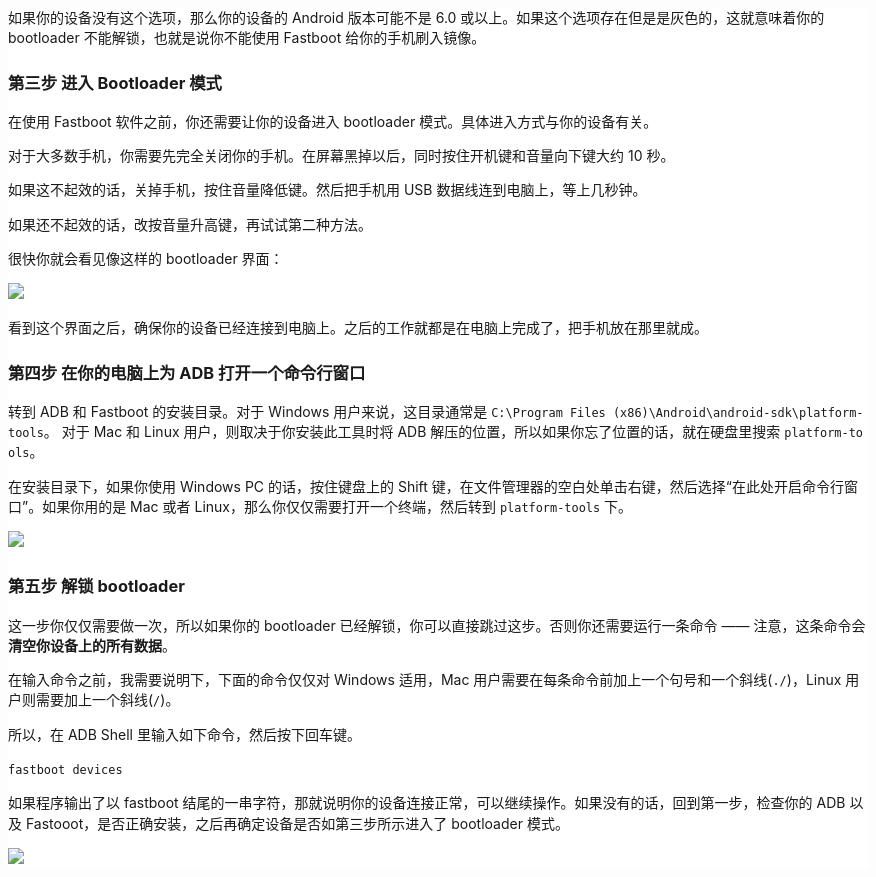 如果你的设备没有这个选项，那么你的设备的 Android 版本可能不是 6.0 或以上。如果这个选项存在但是是灰色的，这就意味着你的 bootloader 不能解锁，也就是说你不能使用 Fastboot 给你的手机刷入镜像。


### 第三步 进入 Bootloader 模式


在使用 Fastboot 软件之前，你还需要让你的设备进入 bootloader 模式。具体进入方式与你的设备有关。


对于大多数手机，你需要先完全关闭你的手机。在屏幕黑掉以后，同时按住开机键和音量向下键大约 10 秒。


如果这不起效的话，关掉手机，按住音量降低键。然后把手机用 USB 数据线连到电脑上，等上几秒钟。


如果还不起效的话，改按音量升高键，再试试第二种方法。


很快你就会看见像这样的 bootloader 界面：


![](/Asserts/Images//attachment/album/201612/22/105022szljl55zlrtupwer.jpg)


看到这个界面之后，确保你的设备已经连接到电脑上。之后的工作就都是在电脑上完成了，把手机放在那里就成。


### 第四步 在你的电脑上为 ADB 打开一个命令行窗口


转到 ADB 和 Fastboot 的安装目录。对于 Windows 用户来说，这目录通常是 `C:\Program Files (x86)\Android\android-sdk\platform-tools`。 对于 Mac 和 Linux 用户，则取决于你安装此工具时将 ADB 解压的位置，所以如果你忘了位置的话，就在硬盘里搜索 `platform-tools`。


在安装目录下，如果你使用 Windows PC 的话，按住键盘上的 Shift 键，在文件管理器的空白处单击右键，然后选择“在此处开启命令行窗口”。如果你用的是 Mac 或者 Linux，那么你仅仅需要打开一个终端，然后转到 `platform-tools` 下。


![](/Asserts/Images//attachment/album/201612/22/105022oc8tlz82kp8y7qzn.jpg)


### 第五步 解锁 bootloader


这一步你仅仅需要做一次，所以如果你的 bootloader 已经解锁，你可以直接跳过这步。否则你还需要运行一条命令 —— 注意，这条命令会**清空你设备上的所有数据**。


在输入命令之前，我需要说明下，下面的命令仅仅对 Windows 适用，Mac 用户需要在每条命令前加上一个句号和一个斜线(`./`)，Linux 用户则需要加上一个斜线(`/`)。


所以，在 ADB Shell 里输入如下命令，然后按下回车键。



```
fastboot devices

```

如果程序输出了以 fastboot 结尾的一串字符，那就说明你的设备连接正常，可以继续操作。如果没有的话，回到第一步，检查你的 ADB 以及 Fastooot，是否正确安装，之后再确定设备是否如第三步所示进入了 bootloader 模式。


![](/Asserts/Images//attachment/album/201612/22/105023z1izmvpjhsi66qyy.jpg)
